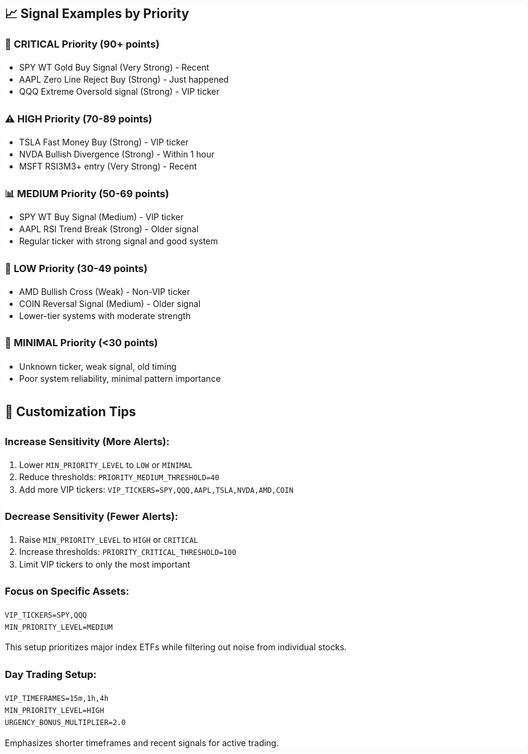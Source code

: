 ## 📈 **Signal Examples by Priority**

### 🚨 **CRITICAL Priority (90+ points)**
- SPY WT Gold Buy Signal (Very Strong) - Recent
- AAPL Zero Line Reject Buy (Strong) - Just happened
- QQQ Extreme Oversold signal (Strong) - VIP ticker

### ⚠️ **HIGH Priority (70-89 points)**
- TSLA Fast Money Buy (Strong) - VIP ticker
- NVDA Bullish Divergence (Strong) - Within 1 hour
- MSFT RSI3M3+ entry (Very Strong) - Recent

### 📊 **MEDIUM Priority (50-69 points)**
- SPY WT Buy Signal (Medium) - VIP ticker
- AAPL RSI Trend Break (Strong) - Older signal
- Regular ticker with strong signal and good system

### 📢 **LOW Priority (30-49 points)**
- AMD Bullish Cross (Weak) - Non-VIP ticker
- COIN Reversal Signal (Medium) - Older signal
- Lower-tier systems with moderate strength

### 📝 **MINIMAL Priority (<30 points)**
- Unknown ticker, weak signal, old timing
- Poor system reliability, minimal pattern importance

## 🔧 **Customization Tips**

### Increase Sensitivity (More Alerts):
1. Lower `MIN_PRIORITY_LEVEL` to `LOW` or `MINIMAL`
2. Reduce thresholds: `PRIORITY_MEDIUM_THRESHOLD=40`
3. Add more VIP tickers: `VIP_TICKERS=SPY,QQQ,AAPL,TSLA,NVDA,AMD,COIN`

### Decrease Sensitivity (Fewer Alerts):
1. Raise `MIN_PRIORITY_LEVEL` to `HIGH` or `CRITICAL`
2. Increase thresholds: `PRIORITY_CRITICAL_THRESHOLD=100`
3. Limit VIP tickers to only the most important

### Focus on Specific Assets:
```env
VIP_TICKERS=SPY,QQQ
MIN_PRIORITY_LEVEL=MEDIUM
```
This setup prioritizes major index ETFs while filtering out noise from individual stocks.

### Day Trading Setup:
```env
VIP_TIMEFRAMES=15m,1h,4h
MIN_PRIORITY_LEVEL=HIGH
URGENCY_BONUS_MULTIPLIER=2.0
```
Emphasizes shorter timeframes and recent signals for active trading.
